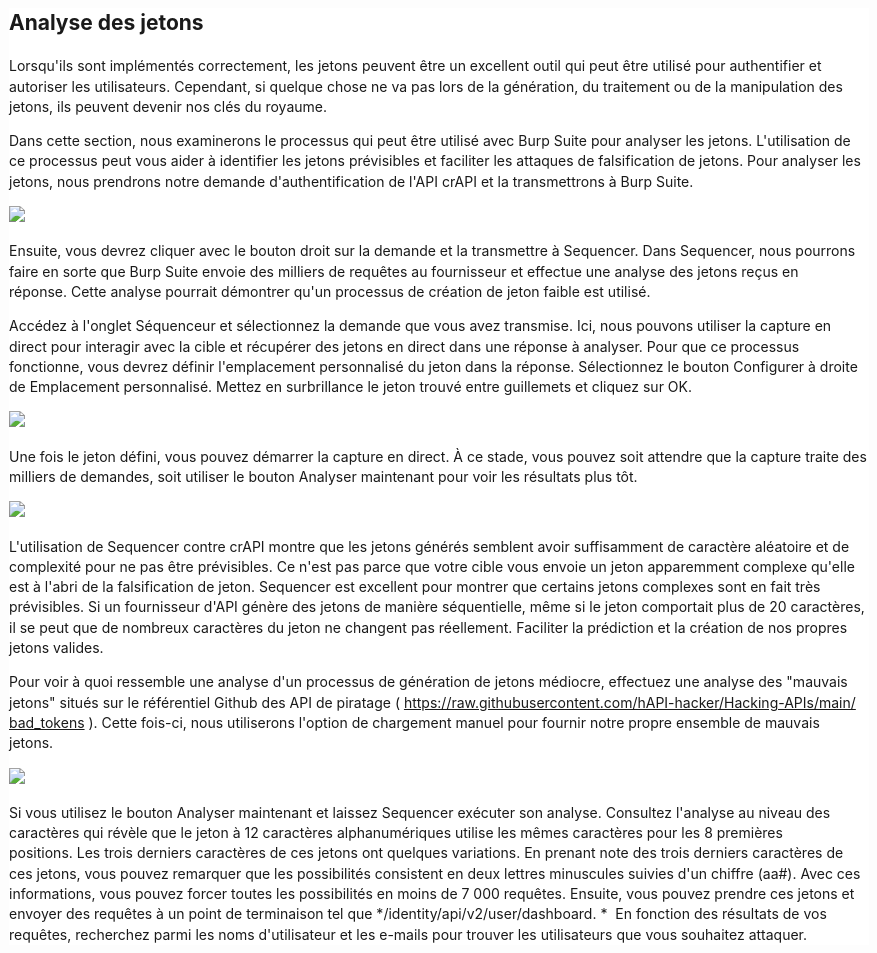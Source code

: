 Analyse des jetons
------------------

Lorsqu'ils sont implémentés correctement, les jetons peuvent être un excellent outil qui peut être utilisé pour authentifier et autoriser les utilisateurs. Cependant, si quelque chose ne va pas lors de la génération, du traitement ou de la manipulation des jetons, ils peuvent devenir nos clés du royaume.

Dans cette section, nous examinerons le processus qui peut être utilisé avec Burp Suite pour analyser les jetons. L'utilisation de ce processus peut vous aider à identifier les jetons prévisibles et faciliter les attaques de falsification de jetons. Pour analyser les jetons, nous prendrons notre demande d'authentification de l'API crAPI et la transmettrons à Burp Suite.

![](https://kajabi-storefronts-production.kajabi-cdn.com/kajabi-storefronts-production/site/2147573912/products/nd3qXFW7QH6FbSKD9JXf_APIToken9.PNG)

Ensuite, vous devrez cliquer avec le bouton droit sur la demande et la transmettre à Sequencer. Dans Sequencer, nous pourrons faire en sorte que Burp Suite envoie des milliers de requêtes au fournisseur et effectue une analyse des jetons reçus en réponse. Cette analyse pourrait démontrer qu'un processus de création de jeton faible est utilisé.

Accédez à l'onglet Séquenceur et sélectionnez la demande que vous avez transmise. Ici, nous pouvons utiliser la capture en direct pour interagir avec la cible et récupérer des jetons en direct dans une réponse à analyser. Pour que ce processus fonctionne, vous devrez définir l'emplacement personnalisé du jeton dans la réponse. Sélectionnez le bouton Configurer à droite de Emplacement personnalisé. Mettez en surbrillance le jeton trouvé entre guillemets et cliquez sur OK.

![](https://kajabi-storefronts-production.kajabi-cdn.com/kajabi-storefronts-production/site/2147573912/products/9Wong3kdSiUldvMBVsa8_APIToken10.PNG)

Une fois le jeton défini, vous pouvez démarrer la capture en direct. À ce stade, vous pouvez soit attendre que la capture traite des milliers de demandes, soit utiliser le bouton Analyser maintenant pour voir les résultats plus tôt.

![](https://kajabi-storefronts-production.kajabi-cdn.com/kajabi-storefronts-production/site/2147573912/products/YyDwKWp3SaaNZ6Jk8G1i_APIToken11.PNG)

L'utilisation de Sequencer contre crAPI montre que les jetons générés semblent avoir suffisamment de caractère aléatoire et de complexité pour ne pas être prévisibles. Ce n'est pas parce que votre cible vous envoie un jeton apparemment complexe qu'elle est à l'abri de la falsification de jeton. Sequencer est excellent pour montrer que certains jetons complexes sont en fait très prévisibles. Si un fournisseur d'API génère des jetons de manière séquentielle, même si le jeton comportait plus de 20 caractères, il se peut que de nombreux caractères du jeton ne changent pas réellement. Faciliter la prédiction et la création de nos propres jetons valides.

Pour voir à quoi ressemble une analyse d'un processus de génération de jetons médiocre, effectuez une analyse des "mauvais jetons" situés sur le référentiel Github des API de piratage ( [https://raw.githubusercontent.com/hAPI-hacker/Hacking-APIs/main/ bad_tokens](https://raw.githubusercontent.com/hAPI-hacker/Hacking-APIs/main/bad_tokens) ). Cette fois-ci, nous utiliserons l'option de chargement manuel pour fournir notre propre ensemble de mauvais jetons. 

![](https://kajabi-storefronts-production.kajabi-cdn.com/kajabi-storefronts-production/site/2147573912/products/ITRLN0MQNegrXA6cn97r_APIToken12.PNG)

Si vous utilisez le bouton Analyser maintenant et laissez Sequencer exécuter son analyse. Consultez l'analyse au niveau des caractères qui révèle que le jeton à 12 caractères alphanumériques utilise les mêmes caractères pour les 8 premières positions. Les trois derniers caractères de ces jetons ont quelques variations. En prenant note des trois derniers caractères de ces jetons, vous pouvez remarquer que les possibilités consistent en deux lettres minuscules suivies d'un chiffre (aa#). Avec ces informations, vous pouvez forcer toutes les possibilités en moins de 7 000 requêtes. Ensuite, vous pouvez prendre ces jetons et envoyer des requêtes à un point de terminaison tel que */identity/api/v2/user/dashboard. *  En fonction des résultats de vos requêtes, recherchez parmi les noms d'utilisateur et les e-mails pour trouver les utilisateurs que vous souhaitez attaquer.
